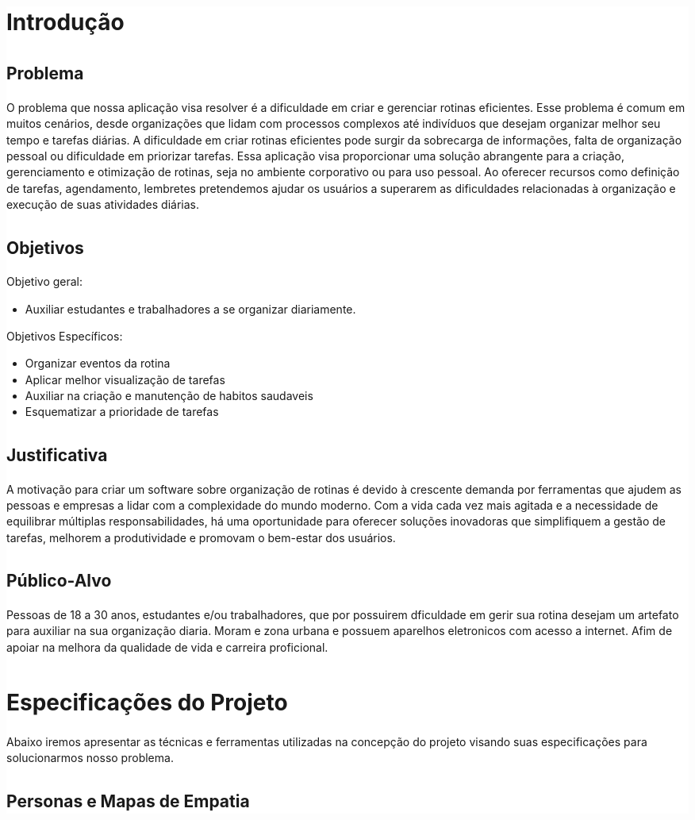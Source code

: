 
# Introdução

## Problema

 O problema que nossa aplicação visa resolver é a dificuldade em criar e gerenciar rotinas eficientes. Esse problema é comum em muitos cenários, desde organizações que lidam com processos complexos até indivíduos que desejam organizar melhor seu tempo e tarefas diárias. A dificuldade em criar rotinas eficientes pode surgir da sobrecarga de informações, falta de organização pessoal ou dificuldade em priorizar tarefas. Essa aplicação visa proporcionar uma solução abrangente para a criação, gerenciamento e otimização de rotinas, seja no ambiente corporativo ou para uso pessoal. Ao oferecer recursos como definição de tarefas, agendamento, lembretes pretendemos ajudar os usuários a superarem as dificuldades relacionadas à organização e execução de suas atividades diárias.

## Objetivos

Objetivo geral:
- Auxiliar estudantes e trabalhadores a se organizar diariamente.

Objetivos Específicos:
- Organizar eventos da rotina
- Aplicar melhor visualização de tarefas
- Auxiliar na criação e manutenção de habitos saudaveis
- Esquematizar a prioridade de tarefas


## Justificativa

 A motivação para criar um software sobre organização de rotinas é devido à crescente demanda por ferramentas que ajudem as pessoas e empresas a lidar com a complexidade do mundo moderno. Com a vida cada vez mais agitada e a necessidade de equilibrar múltiplas responsabilidades, há uma oportunidade para oferecer soluções inovadoras que simplifiquem a gestão de tarefas, melhorem a produtividade e promovam o bem-estar dos usuários.

## Público-Alvo

Pessoas de 18 a 30 anos, estudantes e/ou trabalhadores, que por possuirem dficuldade em gerir sua rotina desejam um artefato para auxiliar na sua organização diaria. Moram e zona urbana e possuem aparelhos eletronicos com acesso a internet. Afim de apoiar na melhora da qualidade de vida e carreira proficional. 

 
# Especificações do Projeto

Abaixo iremos apresentar as técnicas e ferramentas utilizadas na concepção do projeto visando suas especificações para solucionarmos nosso problema. 


## Personas e Mapas de Empatia
